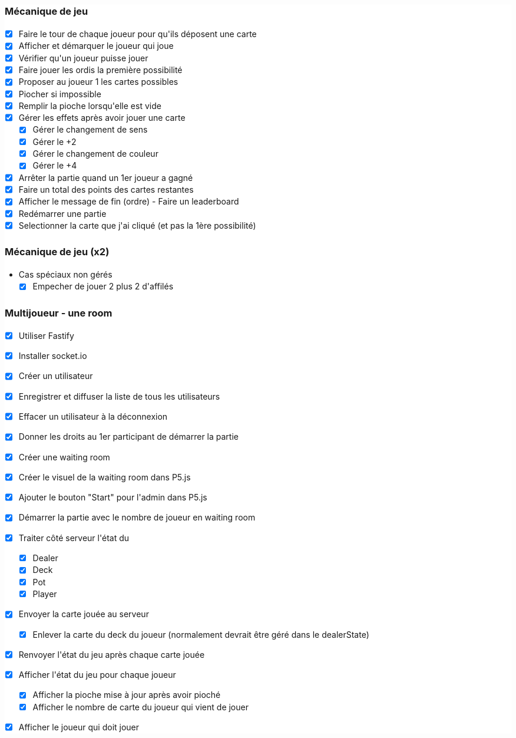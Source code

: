 ### Mécanique de jeu

- [x] Faire le tour de chaque joueur pour qu'ils déposent une carte
- [x] Afficher et démarquer le joueur qui joue
- [x] Vérifier qu'un joueur puisse jouer
- [x] Faire jouer les ordis la première possibilité
- [x] Proposer au joueur 1 les cartes possibles
- [x] Piocher si impossible
- [x] Remplir la pioche lorsqu'elle est vide
- [x] Gérer les effets après avoir jouer une carte
  - [x] Gérer le changement de sens
  - [x] Gérer le +2
  - [x] Gérer le changement de couleur
  - [x] Gérer le +4
- [x] Arrêter la partie quand un 1er joueur a gagné
- [x] Faire un total des points des cartes restantes
- [x] Afficher le message de fin (ordre) - Faire un leaderboard
- [x] Redémarrer une partie
- [x] Selectionner la carte que j'ai cliqué (et pas la 1ère possibilité)

### Mécanique de jeu (x2)

- Cas spéciaux non gérés
  - [x] Empecher de jouer 2 plus 2 d'affilés

### Multijoueur - une room

- [x] Utiliser Fastify
- [x] Installer socket.io
- [x] Créer un utilisateur
- [x] Enregistrer et diffuser la liste de tous les utilisateurs
- [x] Effacer un utilisateur à la déconnexion
- [x] Donner les droits au 1er participant de démarrer la partie
- [x] Créer une waiting room
- [x] Créer le visuel de la waiting room dans P5.js
- [x] Ajouter le bouton "Start" pour l'admin dans P5.js

- [x] Démarrer la partie avec le nombre de joueur en waiting room
- [x] Traiter côté serveur l'état du
  - [x] Dealer
  - [x] Deck
  - [x] Pot
  - [x] Player
- [x] Envoyer la carte jouée au serveur
  - [x] Enlever la carte du deck du joueur (normalement devrait être géré dans le dealerState)
- [x] Renvoyer l'état du jeu après chaque carte jouée
- [x] Afficher l'état du jeu pour chaque joueur

  - [x] Afficher la pioche mise à jour après avoir pioché
  - [x] Afficher le nombre de carte du joueur qui vient de jouer

- [x] Afficher le joueur qui doit jouer
